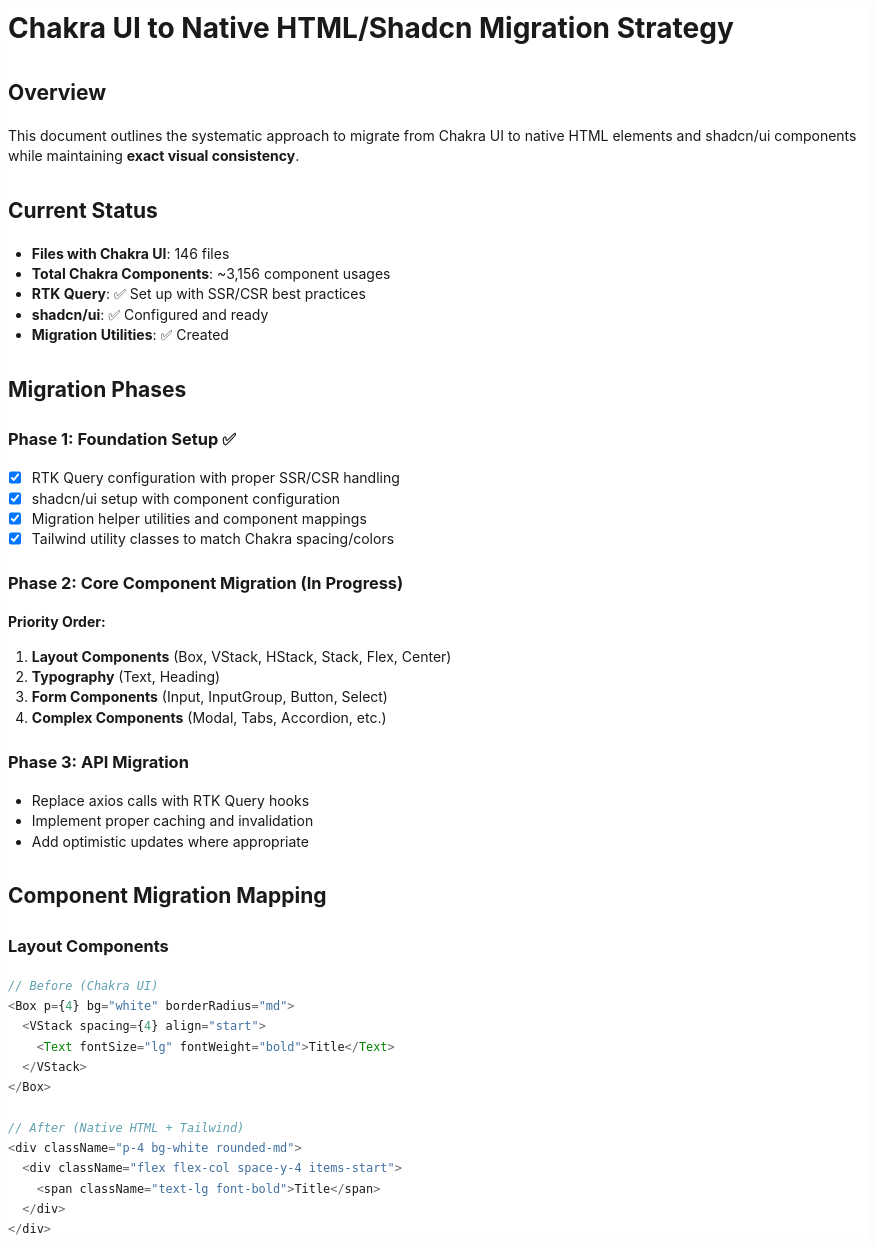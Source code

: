 # Chakra UI to Native HTML/Shadcn Migration Strategy

## Overview
This document outlines the systematic approach to migrate from Chakra UI to native HTML elements and shadcn/ui components while maintaining **exact visual consistency**.

## Current Status
- **Files with Chakra UI**: 146 files
- **Total Chakra Components**: ~3,156 component usages
- **RTK Query**: ✅ Set up with SSR/CSR best practices
- **shadcn/ui**: ✅ Configured and ready
- **Migration Utilities**: ✅ Created

## Migration Phases

### Phase 1: Foundation Setup ✅
- [x] RTK Query configuration with proper SSR/CSR handling
- [x] shadcn/ui setup with component configuration
- [x] Migration helper utilities and component mappings
- [x] Tailwind utility classes to match Chakra spacing/colors

### Phase 2: Core Component Migration (In Progress)
**Priority Order:**
1. **Layout Components** (Box, VStack, HStack, Stack, Flex, Center)
2. **Typography** (Text, Heading)
3. **Form Components** (Input, InputGroup, Button, Select)
4. **Complex Components** (Modal, Tabs, Accordion, etc.)

### Phase 3: API Migration
- Replace axios calls with RTK Query hooks
- Implement proper caching and invalidation
- Add optimistic updates where appropriate

## Component Migration Mapping

### Layout Components
```typescript
// Before (Chakra UI)
<Box p={4} bg="white" borderRadius="md">
  <VStack spacing={4} align="start">
    <Text fontSize="lg" fontWeight="bold">Title</Text>
  </VStack>
</Box>

// After (Native HTML + Tailwind)
<div className="p-4 bg-white rounded-md">
  <div className="flex flex-col space-y-4 items-start">
    <span className="text-lg font-bold">Title</span>
  </div>
</div>
```
